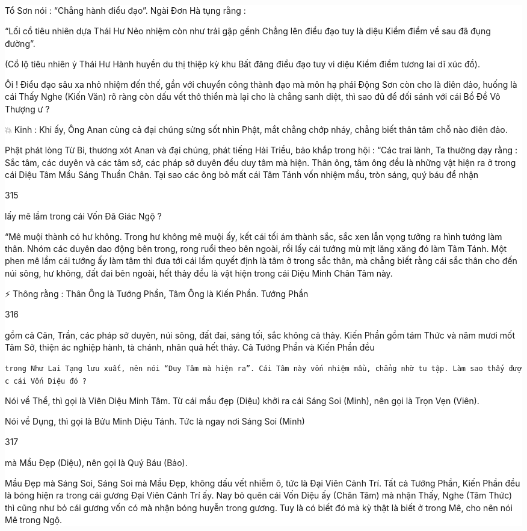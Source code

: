 Tổ Sơn nói : “Chẳng hành điểu đạo”.
Ngài Đơn Hà tụng rằng :

“Lối cổ tiêu nhiên dựa Thái Hư Nẻo nhiệm còn như trải gập gềnh Chẳng lên điểu đạo tuy là diệu Kiểm điểm về sau đã đụng đường”.

(Cổ lộ tiêu nhiên ỷ Thái Hư Hành huyền du thị thiệp kỳ khu Bất đăng điểu đạo tuy vi diệu Kiểm điểm tương lai dĩ xúc đồ).

Ôi ! Điểu đạo sâu xa nhỏ nhiệm đến thế, gần với chuyển công thành đạo mà môn hạ phái Động Sơn còn cho là điên đảo, huống là cái Thấy Nghe (Kiến Văn) rõ ràng còn dấu vết thô thiển mà lại cho là chẳng sanh diệt, thì sao đủ để đối sánh với cái Bồ Đề Vô Thượng ư ?




💥 Kinh : Khi ấy, Ông Anan cùng cả đại chúng sửng sốt nhìn Phật, mắt chẳng chớp nháy, chẳng biết thân tâm chỗ nào điên đảo.

Phật phát lòng Từ Bi, thương xót Anan và đại chúng, phát tiếng Hải Triều, bảo khắp trong hội : “Các trai lành, Ta thường dạy rằng : Sắc tâm, các duyên và các tâm sở, các pháp sở duyên đều duy tâm mà hiện. Thân ông, tâm ông đều là những vật hiện ra ở trong cái Diệu Tâm Mầu Sáng Thuần Chân. Tại sao các ông bỏ mất cái Tâm Tánh vốn nhiệm mầu, tròn sáng, quý báu để nhận

315


lấy mê lầm trong cái Vốn Đã Giác Ngộ ?

“Mê muội thành có hư không. Trong hư không mê muội ấy, kết cái tối ám thành sắc, sắc xen lẫn vọng tưởng ra hình tướng làm thân. Nhóm các duyên dao động bên trong, rong ruổi theo bên ngoài, rồi lấy cái tướng mù mịt lăng xăng đó làm Tâm Tánh. Một phen mê lầm cái tướng ấy làm tâm thì đưa tới cái lầm quyết định là tâm ở trong sắc thân, mà chẳng biết rằng cái sắc thân cho đến núi sông, hư không, đất đai bên ngoài, hết thảy đều là vật hiện trong cái Diệu Minh Chân Tâm này.

⚡️ Thông rằng : Thân Ông là Tướng Phần, Tâm Ông là Kiến Phần. Tướng Phần

316


gồm cả Căn, Trần, các pháp sở duyên, núi sông, đất đai, sáng tối, sắc không cả thảy. Kiến Phần gồm tám Thức và năm mươi mốt Tâm Sở, thiện ác nghiệp hành, tà chánh, nhân quả hết thảy. Cả Tướng Phần và Kiến Phần đều

	trong Như Lai Tạng lưu xuất, nên nói “Duy Tâm mà hiện ra”. Cái Tâm này vốn nhiệm mầu, chẳng nhờ tu tập. Làm sao thấy được cái Vốn Diệu đó ?

Nói về Thể, thì gọi là Viên Diệu Minh Tâm. Từ cái mầu đẹp (Diệu) khởi ra cái Sáng Soi (Minh), nên gọi là Trọn Vẹn (Viên).

Nói về Dụng, thì gọi là Bửu Minh Diệu Tánh. Tức là ngay nơi Sáng Soi (Minh)

317


mà Mầu Đẹp (Diệu), nên gọi là Quý Báu (Bảo).

Mầu Đẹp mà Sáng Soi, Sáng Soi mà Mầu Đẹp, không dấu vết nhiễm ô, tức là Đại Viên Cảnh Trí. Tất cả Tướng Phần, Kiến Phần đều là bóng hiện ra trong cái gương Đại Viên Cảnh Trí ấy. Nay bỏ quên cái Vốn Diệu ấy (Chân Tâm) mà nhận Thấy, Nghe (Tâm Thức) thì cũng như bỏ cái gương vốn có mà nhận bóng huyễn trong gương. Tuy là có biết đó mà kỳ thật là biết ở trong Mê, cho nên nói Mê trong Ngộ.
